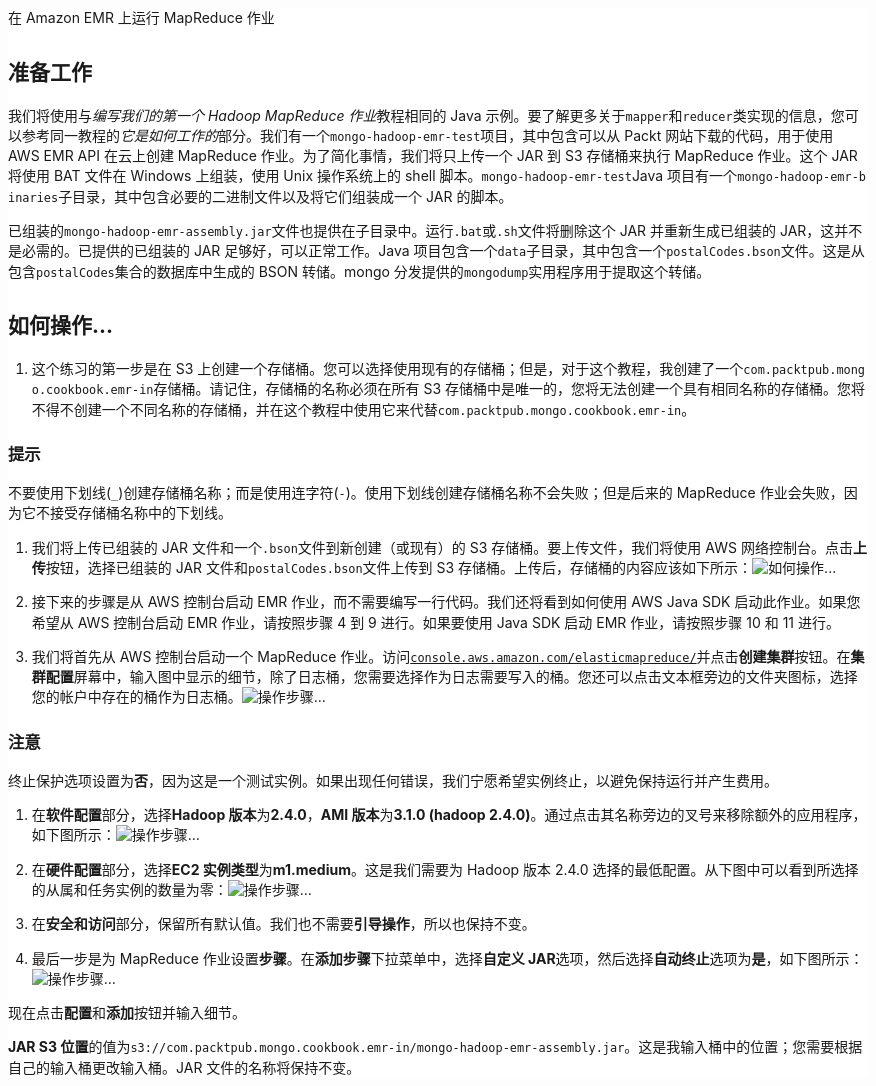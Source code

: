 在 Amazon EMR 上运行 MapReduce 作业

## 准备工作

我们将使用与*编写我们的第一个 Hadoop MapReduce 作业*教程相同的 Java 示例。要了解更多关于`mapper`和`reducer`类实现的信息，您可以参考同一教程的*它是如何工作的*部分。我们有一个`mongo-hadoop-emr-test`项目，其中包含可以从 Packt 网站下载的代码，用于使用 AWS EMR API 在云上创建 MapReduce 作业。为了简化事情，我们将只上传一个 JAR 到 S3 存储桶来执行 MapReduce 作业。这个 JAR 将使用 BAT 文件在 Windows 上组装，使用 Unix 操作系统上的 shell 脚本。`mongo-hadoop-emr-test`Java 项目有一个`mongo-hadoop-emr-binaries`子目录，其中包含必要的二进制文件以及将它们组装成一个 JAR 的脚本。

已组装的`mongo-hadoop-emr-assembly.jar`文件也提供在子目录中。运行`.bat`或`.sh`文件将删除这个 JAR 并重新生成已组装的 JAR，这并不是必需的。已提供的已组装的 JAR 足够好，可以正常工作。Java 项目包含一个`data`子目录，其中包含一个`postalCodes.bson`文件。这是从包含`postalCodes`集合的数据库中生成的 BSON 转储。mongo 分发提供的`mongodump`实用程序用于提取这个转储。

## 如何操作...

1.  这个练习的第一步是在 S3 上创建一个存储桶。您可以选择使用现有的存储桶；但是，对于这个教程，我创建了一个`com.packtpub.mongo.cookbook.emr-in`存储桶。请记住，存储桶的名称必须在所有 S3 存储桶中是唯一的，您将无法创建一个具有相同名称的存储桶。您将不得不创建一个不同名称的存储桶，并在这个教程中使用它来代替`com.packtpub.mongo.cookbook.emr-in`。

### 提示

不要使用下划线(`_`)创建存储桶名称；而是使用连字符(`-`)。使用下划线创建存储桶名称不会失败；但是后来的 MapReduce 作业会失败，因为它不接受存储桶名称中的下划线。

1.  我们将上传已组装的 JAR 文件和一个`.bson`文件到新创建（或现有）的 S3 存储桶。要上传文件，我们将使用 AWS 网络控制台。点击**上传**按钮，选择已组装的 JAR 文件和`postalCodes.bson`文件上传到 S3 存储桶。上传后，存储桶的内容应该如下所示：![如何操作...](https://github.com/OpenDocCN/freelearn-db-zh/raw/master/docs/mongo-cb/img/B04831_08_01.jpg)

1.  接下来的步骤是从 AWS 控制台启动 EMR 作业，而不需要编写一行代码。我们还将看到如何使用 AWS Java SDK 启动此作业。如果您希望从 AWS 控制台启动 EMR 作业，请按照步骤 4 到 9 进行。如果要使用 Java SDK 启动 EMR 作业，请按照步骤 10 和 11 进行。

1.  我们将首先从 AWS 控制台启动一个 MapReduce 作业。访问[`console.aws.amazon.com/elasticmapreduce/`](https://console.aws.amazon.com/elasticmapreduce/)并点击**创建集群**按钮。在**集群配置**屏幕中，输入图中显示的细节，除了日志桶，您需要选择作为日志需要写入的桶。您还可以点击文本框旁边的文件夹图标，选择您的帐户中存在的桶作为日志桶。![操作步骤…](https://github.com/OpenDocCN/freelearn-db-zh/raw/master/docs/mongo-cb/img/B04831_08_07.jpg)

### 注意

终止保护选项设置为**否**，因为这是一个测试实例。如果出现任何错误，我们宁愿希望实例终止，以避免保持运行并产生费用。

1.  在**软件配置**部分，选择**Hadoop 版本**为**2.4.0**，**AMI 版本**为**3.1.0 (hadoop 2.4.0)**。通过点击其名称旁边的叉号来移除额外的应用程序，如下图所示：![操作步骤…](https://github.com/OpenDocCN/freelearn-db-zh/raw/master/docs/mongo-cb/img/B04831_08_08.jpg)

1.  在**硬件配置**部分，选择**EC2 实例类型**为**m1.medium**。这是我们需要为 Hadoop 版本 2.4.0 选择的最低配置。从下图中可以看到所选择的从属和任务实例的数量为零：![操作步骤…](https://github.com/OpenDocCN/freelearn-db-zh/raw/master/docs/mongo-cb/img/B04831_08_09.jpg)

1.  在**安全和访问**部分，保留所有默认值。我们也不需要**引导操作**，所以也保持不变。

1.  最后一步是为 MapReduce 作业设置**步骤**。在**添加步骤**下拉菜单中，选择**自定义 JAR**选项，然后选择**自动终止**选项为**是**，如下图所示：![操作步骤…](https://github.com/OpenDocCN/freelearn-db-zh/raw/master/docs/mongo-cb/img/B04831_08_10.jpg)

现在点击**配置**和**添加**按钮并输入细节。

**JAR S3 位置**的值为`s3://com.packtpub.mongo.cookbook.emr-in/mongo-hadoop-emr-assembly.jar`。这是我输入桶中的位置；您需要根据自己的输入桶更改输入桶。JAR 文件的名称将保持不变。
